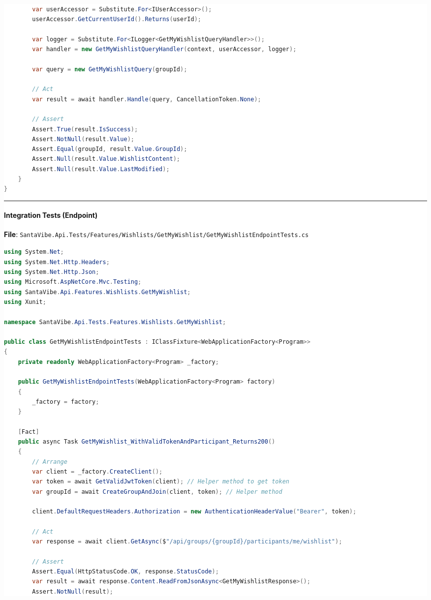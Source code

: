 ```csharp
        var userAccessor = Substitute.For<IUserAccessor>();
        userAccessor.GetCurrentUserId().Returns(userId);

        var logger = Substitute.For<ILogger<GetMyWishlistQueryHandler>>();
        var handler = new GetMyWishlistQueryHandler(context, userAccessor, logger);

        var query = new GetMyWishlistQuery(groupId);

        // Act
        var result = await handler.Handle(query, CancellationToken.None);

        // Assert
        Assert.True(result.IsSuccess);
        Assert.NotNull(result.Value);
        Assert.Equal(groupId, result.Value.GroupId);
        Assert.Null(result.Value.WishlistContent);
        Assert.Null(result.Value.LastModified);
    }
}
```

---

#### Integration Tests (Endpoint)

**File**: `SantaVibe.Api.Tests/Features/Wishlists/GetMyWishlist/GetMyWishlistEndpointTests.cs`

```csharp
using System.Net;
using System.Net.Http.Headers;
using System.Net.Http.Json;
using Microsoft.AspNetCore.Mvc.Testing;
using SantaVibe.Api.Features.Wishlists.GetMyWishlist;
using Xunit;

namespace SantaVibe.Api.Tests.Features.Wishlists.GetMyWishlist;

public class GetMyWishlistEndpointTests : IClassFixture<WebApplicationFactory<Program>>
{
    private readonly WebApplicationFactory<Program> _factory;

    public GetMyWishlistEndpointTests(WebApplicationFactory<Program> factory)
    {
        _factory = factory;
    }

    [Fact]
    public async Task GetMyWishlist_WithValidTokenAndParticipant_Returns200()
    {
        // Arrange
        var client = _factory.CreateClient();
        var token = await GetValidJwtToken(client); // Helper method to get token
        var groupId = await CreateGroupAndJoin(client, token); // Helper method

        client.DefaultRequestHeaders.Authorization = new AuthenticationHeaderValue("Bearer", token);

        // Act
        var response = await client.GetAsync($"/api/groups/{groupId}/participants/me/wishlist");

        // Assert
        Assert.Equal(HttpStatusCode.OK, response.StatusCode);
        var result = await response.Content.ReadFromJsonAsync<GetMyWishlistResponse>();
        Assert.NotNull(result);
```